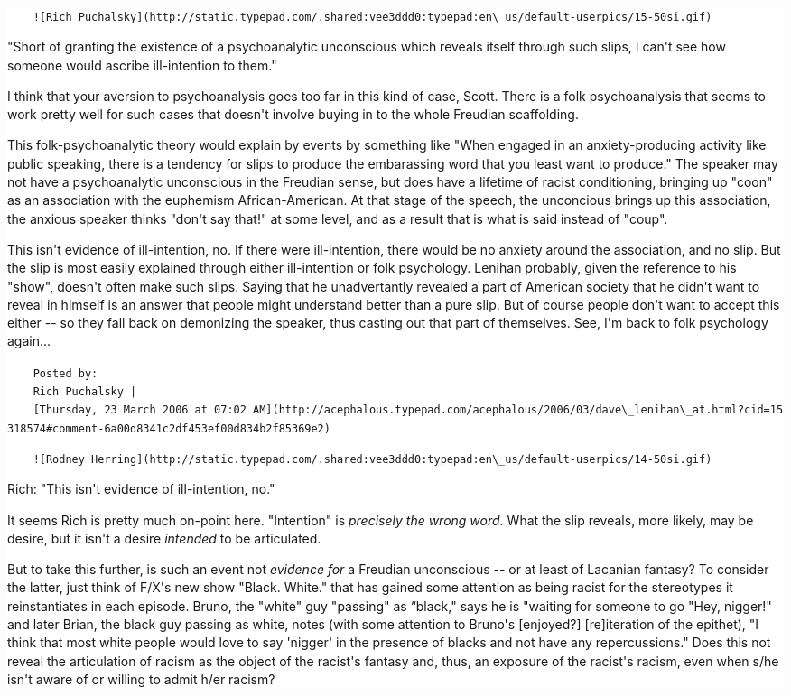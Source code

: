 []()

	

		![Rich Puchalsky](http://static.typepad.com/.shared:vee3ddd0:typepad:en\_us/default-userpics/15-50si.gif)
	

	

		

"Short of granting the existence of a psychoanalytic unconscious which reveals itself through such slips, I can't see how someone would ascribe ill-intention to them."

I think that your aversion to psychoanalysis goes too far in this kind of case, Scott.  There is a folk psychoanalysis that seems to work pretty well for such cases that doesn't involve buying in to the whole Freudian scaffolding.

This folk-psychoanalytic theory would explain by events by something like "When engaged in an anxiety-producing activity like public speaking, there is a tendency for slips to produce the embarassing word that you least want to produce."  The speaker may not have a psychoanalytic unconscious in the Freudian sense, but does have a lifetime of racist conditioning, bringing up "coon" as an association with the euphemism African-American.  At that stage of the speech, the unconcious brings up this association, the anxious speaker thinks "don't say that!" at some level, and as a result that is what is said instead of "coup".

This isn't evidence of ill-intention, no.  If there were ill-intention, there would be no anxiety around the association, and no slip.  But the slip is most easily explained through either ill-intention or folk psychology.  Lenihan probably, given the reference to his "show", doesn't often make such slips.  Saying that he unadvertantly revealed a part of American society that he didn't want to reveal in himself is an answer that people might understand better than a pure slip.  But of course people don't want to accept this either -- so they fall back on demonizing the speaker, thus casting out that part of themselves.  See, I'm back to folk psychology again...

	

		Posted by:
		Rich Puchalsky |
		[Thursday, 23 March 2006 at 07:02 AM](http://acephalous.typepad.com/acephalous/2006/03/dave\_lenihan\_at.html?cid=15318574#comment-6a00d8341c2df453ef00d834b2f85369e2)

[]()

	

		![Rodney Herring](http://static.typepad.com/.shared:vee3ddd0:typepad:en\_us/default-userpics/14-50si.gif)
	

	

		

Rich: "This isn't evidence of ill-intention, no."

It seems Rich is pretty much on-point here. "Intention" is _precisely the wrong word_. What the slip reveals, more likely, may be desire, but it isn't a desire _intended_ to be articulated.

But to take this further, is such an event not _evidence for_ a Freudian unconscious -- or at least of Lacanian fantasy? To consider the latter, just think of F/X's new show "Black. White." that has gained some attention as being racist for the stereotypes it reinstantiates in each episode. Bruno, the "white" guy "passing" as “black," says he is "waiting for someone to go "Hey, nigger!" and later Brian, the black guy passing as white, notes (with some attention to Bruno's [enjoyed?] [re]iteration of the epithet), "I think that most white people would love to say 'nigger' in the presence of blacks and not have any repercussions." Does this not reveal the articulation of racism as the object of the racist's fantasy and, thus, an exposure of the racist's racism, even when s/he isn't aware of or willing to admit h/er racism?

